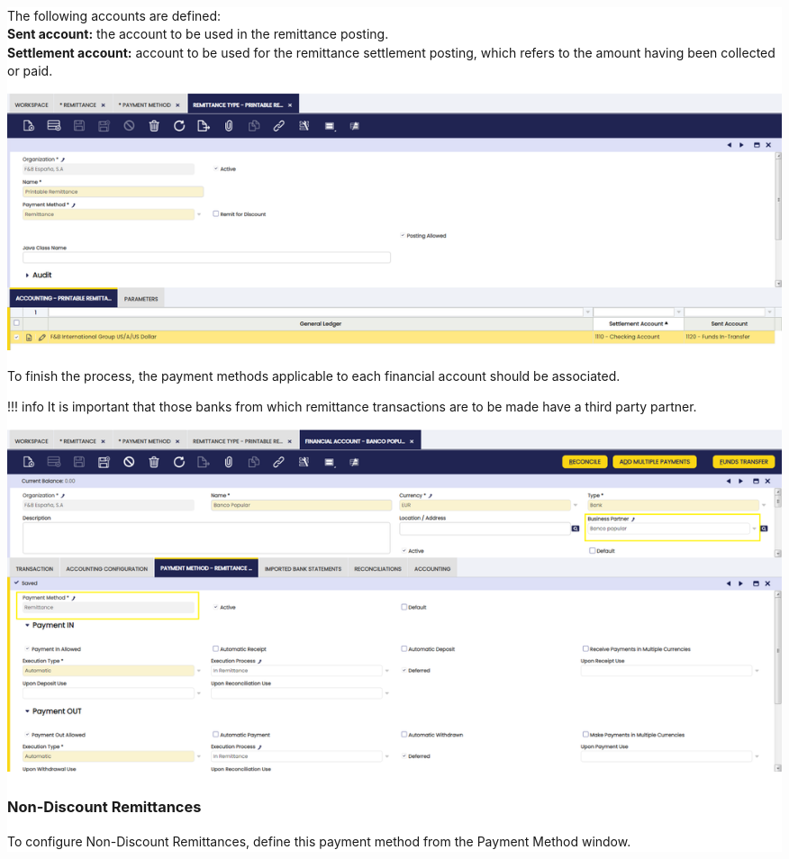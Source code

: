 The following accounts are defined:<br>
**Sent account:** the account to be used in the remittance posting.<br>
**Settlement account:** account to be used for the remittance settlement posting, which refers to the amount having been collected or paid.

![](../../../../../assets/drive/1fUwM5P-aNQOSlIm1u_mYfDAdQzbPO6ur.png)

To finish the process, the payment methods applicable to each financial account should be associated. 

!!! info
    It is important that those banks from which remittance transactions are to be made have a third party partner.

![](../../../../../assets/drive/1lNuqadYEmnZeOl8RcS3hXS_2-N7GrVfg.png)


### Non-Discount Remittances
To configure Non-Discount Remittances, define this payment method from the Payment Method window.  
